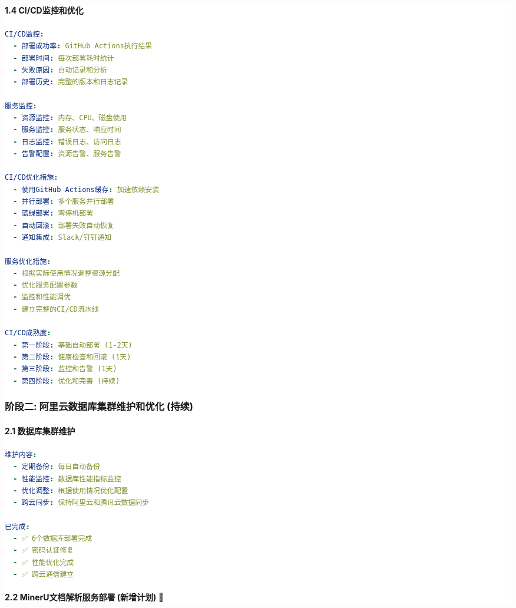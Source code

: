 #### 1.4 CI/CD监控和优化
```yaml
CI/CD监控:
  - 部署成功率: GitHub Actions执行结果
  - 部署时间: 每次部署耗时统计
  - 失败原因: 自动记录和分析
  - 部署历史: 完整的版本和日志记录

服务监控:
  - 资源监控: 内存、CPU、磁盘使用
  - 服务监控: 服务状态、响应时间
  - 日志监控: 错误日志、访问日志
  - 告警配置: 资源告警、服务告警

CI/CD优化措施:
  - 使用GitHub Actions缓存: 加速依赖安装
  - 并行部署: 多个服务并行部署
  - 蓝绿部署: 零停机部署
  - 自动回滚: 部署失败自动恢复
  - 通知集成: Slack/钉钉通知

服务优化措施:
  - 根据实际使用情况调整资源分配
  - 优化服务配置参数
  - 监控和性能调优
  - 建立完整的CI/CD流水线

CI/CD成熟度:
  - 第一阶段: 基础自动部署 (1-2天)
  - 第二阶段: 健康检查和回滚 (1天)
  - 第三阶段: 监控和告警 (1天)
  - 第四阶段: 优化和完善 (持续)
```

### 阶段二: 阿里云数据库集群维护和优化 (持续)

#### 2.1 数据库集群维护
```yaml
维护内容:
  - 定期备份: 每日自动备份
  - 性能监控: 数据库性能指标监控
  - 优化调整: 根据使用情况优化配置
  - 跨云同步: 保持阿里云和腾讯云数据同步

已完成:
  - ✅ 6个数据库部署完成
  - ✅ 密码认证修复
  - ✅ 性能优化完成
  - ✅ 跨云通信建立
```

#### 2.2 MinerU文档解析服务部署 (新增计划) 🎯
